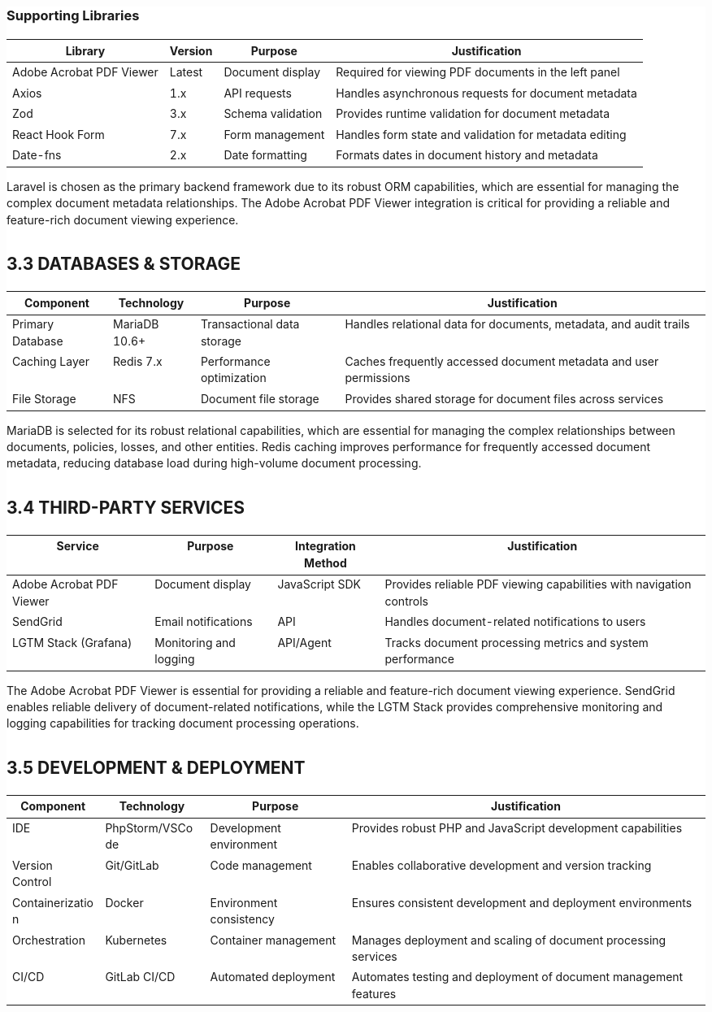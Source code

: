 ### Supporting Libraries

| Library | Version | Purpose | Justification |
| --- | --- | --- | --- |
| Adobe Acrobat PDF Viewer | Latest | Document display | Required for viewing PDF documents in the left panel |
| Axios | 1.x | API requests | Handles asynchronous requests for document metadata |
| Zod | 3.x | Schema validation | Provides runtime validation for document metadata |
| React Hook Form | 7.x | Form management | Handles form state and validation for metadata editing |
| Date-fns | 2.x | Date formatting | Formats dates in document history and metadata |

Laravel is chosen as the primary backend framework due to its robust ORM capabilities, which are essential for managing the complex document metadata relationships. The Adobe Acrobat PDF Viewer integration is critical for providing a reliable and feature-rich document viewing experience.

## 3.3 DATABASES & STORAGE

| Component | Technology | Purpose | Justification |
| --- | --- | --- | --- |
| Primary Database | MariaDB 10.6+ | Transactional data storage | Handles relational data for documents, metadata, and audit trails |
| Caching Layer | Redis 7.x | Performance optimization | Caches frequently accessed document metadata and user permissions |
| File Storage | NFS | Document file storage | Provides shared storage for document files across services |

MariaDB is selected for its robust relational capabilities, which are essential for managing the complex relationships between documents, policies, losses, and other entities. Redis caching improves performance for frequently accessed document metadata, reducing database load during high-volume document processing.

## 3.4 THIRD-PARTY SERVICES

| Service | Purpose | Integration Method | Justification |
| --- | --- | --- | --- |
| Adobe Acrobat PDF Viewer | Document display | JavaScript SDK | Provides reliable PDF viewing capabilities with navigation controls |
| SendGrid | Email notifications | API | Handles document-related notifications to users |
| LGTM Stack (Grafana) | Monitoring and logging | API/Agent | Tracks document processing metrics and system performance |

The Adobe Acrobat PDF Viewer is essential for providing a reliable and feature-rich document viewing experience. SendGrid enables reliable delivery of document-related notifications, while the LGTM Stack provides comprehensive monitoring and logging capabilities for tracking document processing operations.

## 3.5 DEVELOPMENT & DEPLOYMENT

| Component | Technology | Purpose | Justification |
| --- | --- | --- | --- |
| IDE | PhpStorm/VSCode | Development environment | Provides robust PHP and JavaScript development capabilities |
| Version Control | Git/GitLab | Code management | Enables collaborative development and version tracking |
| Containerization | Docker | Environment consistency | Ensures consistent development and deployment environments |
| Orchestration | Kubernetes | Container management | Manages deployment and scaling of document processing services |
| CI/CD | GitLab CI/CD | Automated deployment | Automates testing and deployment of document management features |
